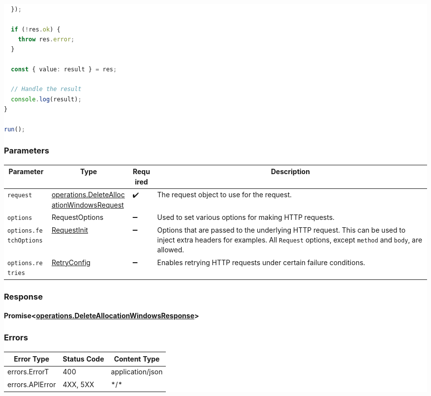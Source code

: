```typescript
  });

  if (!res.ok) {
    throw res.error;
  }

  const { value: result } = res;

  // Handle the result
  console.log(result);
}

run();
```

### Parameters

| Parameter                                                                                                                                                                      | Type                                                                                                                                                                           | Required                                                                                                                                                                       | Description                                                                                                                                                                    |
| ------------------------------------------------------------------------------------------------------------------------------------------------------------------------------ | ------------------------------------------------------------------------------------------------------------------------------------------------------------------------------ | ------------------------------------------------------------------------------------------------------------------------------------------------------------------------------ | ------------------------------------------------------------------------------------------------------------------------------------------------------------------------------ |
| `request`                                                                                                                                                                      | [operations.DeleteAllocationWindowsRequest](../../models/operations/deleteallocationwindowsrequest.md)                                                                         | :heavy_check_mark:                                                                                                                                                             | The request object to use for the request.                                                                                                                                     |
| `options`                                                                                                                                                                      | RequestOptions                                                                                                                                                                 | :heavy_minus_sign:                                                                                                                                                             | Used to set various options for making HTTP requests.                                                                                                                          |
| `options.fetchOptions`                                                                                                                                                         | [RequestInit](https://developer.mozilla.org/en-US/docs/Web/API/Request/Request#options)                                                                                        | :heavy_minus_sign:                                                                                                                                                             | Options that are passed to the underlying HTTP request. This can be used to inject extra headers for examples. All `Request` options, except `method` and `body`, are allowed. |
| `options.retries`                                                                                                                                                              | [RetryConfig](../../lib/utils/retryconfig.md)                                                                                                                                  | :heavy_minus_sign:                                                                                                                                                             | Enables retrying HTTP requests under certain failure conditions.                                                                                                               |

### Response

**Promise\<[operations.DeleteAllocationWindowsResponse](../../models/operations/deleteallocationwindowsresponse.md)\>**

### Errors

| Error Type       | Status Code      | Content Type     |
| ---------------- | ---------------- | ---------------- |
| errors.ErrorT    | 400              | application/json |
| errors.APIError  | 4XX, 5XX         | \*/\*            |
